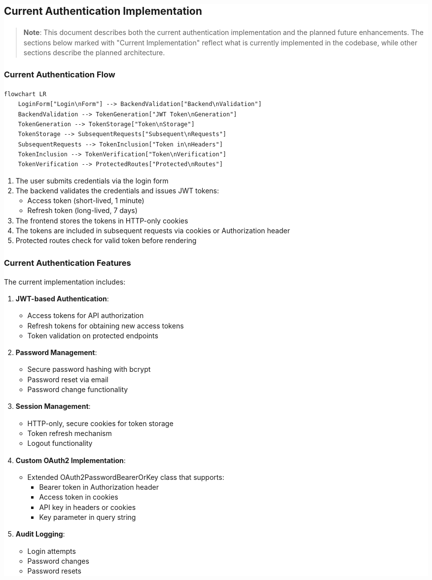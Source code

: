 ## Current Authentication Implementation

> **Note**: This document describes both the current authentication implementation and the planned future enhancements. The sections below marked with "Current Implementation" reflect what is currently implemented in the codebase, while other sections describe the planned architecture.

### Current Authentication Flow

```mermaid
flowchart LR
    LoginForm["Login\nForm"] --> BackendValidation["Backend\nValidation"]
    BackendValidation --> TokenGeneration["JWT Token\nGeneration"]
    TokenGeneration --> TokenStorage["Token\nStorage"]
    TokenStorage --> SubsequentRequests["Subsequent\nRequests"]
    SubsequentRequests --> TokenInclusion["Token in\nHeaders"]
    TokenInclusion --> TokenVerification["Token\nVerification"]
    TokenVerification --> ProtectedRoutes["Protected\nRoutes"]
```

1. The user submits credentials via the login form
2. The backend validates the credentials and issues JWT tokens:
   - Access token (short-lived, 1 minute)
   - Refresh token (long-lived, 7 days)
3. The frontend stores the tokens in HTTP-only cookies
4. The tokens are included in subsequent requests via cookies or Authorization header
5. Protected routes check for valid token before rendering

### Current Authentication Features

The current implementation includes:

1. **JWT-based Authentication**:
   - Access tokens for API authorization
   - Refresh tokens for obtaining new access tokens
   - Token validation on protected endpoints

2. **Password Management**:
   - Secure password hashing with bcrypt
   - Password reset via email
   - Password change functionality

3. **Session Management**:
   - HTTP-only, secure cookies for token storage
   - Token refresh mechanism
   - Logout functionality

4. **Custom OAuth2 Implementation**:
   - Extended OAuth2PasswordBearerOrKey class that supports:
     - Bearer token in Authorization header
     - Access token in cookies
     - API key in headers or cookies
     - Key parameter in query string

5. **Audit Logging**:
   - Login attempts
   - Password changes
   - Password resets
